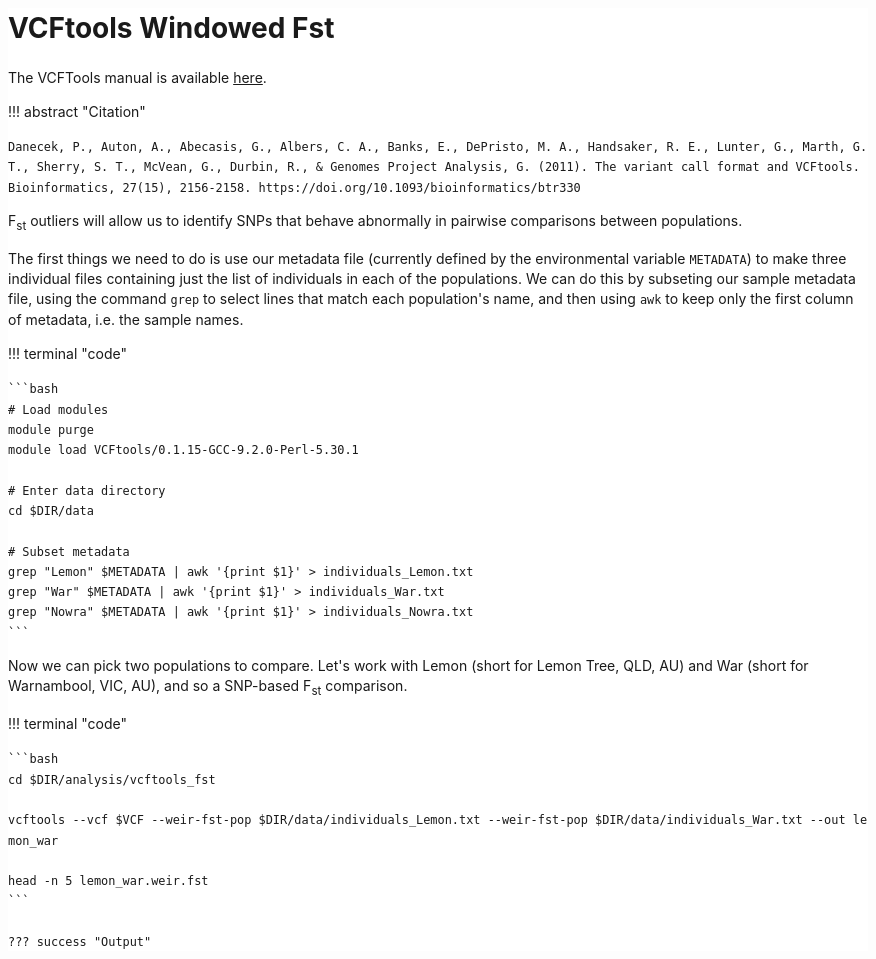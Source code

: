 # VCFtools Windowed Fst

The VCFTools manual is available [here](https://vcftools.github.io/man_latest.html).

!!! abstract "Citation" 

    Danecek, P., Auton, A., Abecasis, G., Albers, C. A., Banks, E., DePristo, M. A., Handsaker, R. E., Lunter, G., Marth, G. T., Sherry, S. T., McVean, G., Durbin, R., & Genomes Project Analysis, G. (2011). The variant call format and VCFtools. Bioinformatics, 27(15), 2156-2158. https://doi.org/10.1093/bioinformatics/btr330 

F<sub>st</sub> outliers will allow us to identify SNPs that behave abnormally in pairwise comparisons between populations.

The first things we need to do is use our metadata file (currently defined by the environmental variable `METADATA`) to make three individual files containing just the list of individuals in each of the populations. We can do this by subseting our sample metadata file, using the command `grep` to select lines that match each population's name, and then using `awk` to keep only the first column of metadata, i.e. the sample names.


!!! terminal "code"

    ```bash
    # Load modules
    module purge
    module load VCFtools/0.1.15-GCC-9.2.0-Perl-5.30.1

    # Enter data directory
    cd $DIR/data

    # Subset metadata
    grep "Lemon" $METADATA | awk '{print $1}' > individuals_Lemon.txt
    grep "War" $METADATA | awk '{print $1}' > individuals_War.txt
    grep "Nowra" $METADATA | awk '{print $1}' > individuals_Nowra.txt
    ```

Now we can pick two populations to compare. Let's work with Lemon (short for Lemon Tree, QLD, AU) and War (short for Warnambool, VIC, AU), and so a SNP-based F<sub>st</sub> comparison.

!!! terminal "code"

    ```bash
    cd $DIR/analysis/vcftools_fst

    vcftools --vcf $VCF --weir-fst-pop $DIR/data/individuals_Lemon.txt --weir-fst-pop $DIR/data/individuals_War.txt --out lemon_war

    head -n 5 lemon_war.weir.fst
    ```

    ??? success "Output"
